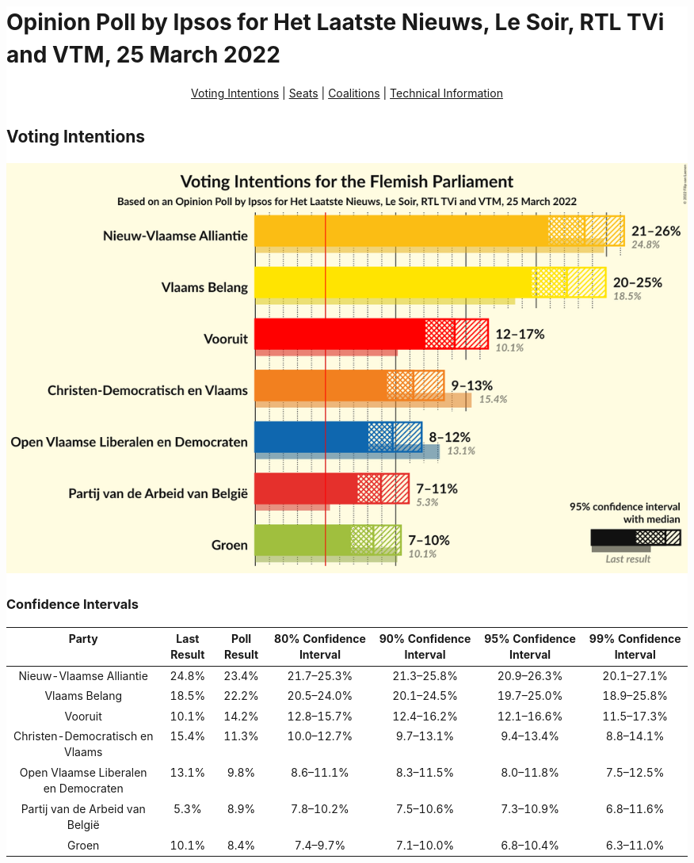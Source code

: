 # Opinion Poll by Ipsos for Het Laatste Nieuws, Le Soir, RTL TVi and VTM, 25 March 2022

<p align="center"><a href="#voting-intentions">Voting Intentions</a> | <a href="#seats">Seats</a> | <a href="#coalitions">Coalitions</a> | <a href="#technical-information">Technical Information</a></p>

## Voting Intentions

![Graph with voting intentions not yet produced](2022-03-25-Ipsos.png "Voting Intentions")

### Confidence Intervals

| Party | Last Result | Poll Result | 80% Confidence Interval | 90% Confidence Interval | 95% Confidence Interval | 99% Confidence Interval |
|:-----:|:-----------:|:-----------:|:-----------------------:|:-----------------------:|:-----------------------:|:-----------------------:|
| Nieuw-Vlaamse Alliantie | 24.8% | 23.4% | 21.7–25.3% |21.3–25.8% |20.9–26.3% |20.1–27.1% |
| Vlaams Belang | 18.5% | 22.2% | 20.5–24.0% |20.1–24.5% |19.7–25.0% |18.9–25.8% |
| Vooruit | 10.1% | 14.2% | 12.8–15.7% |12.4–16.2% |12.1–16.6% |11.5–17.3% |
| Christen-Democratisch en Vlaams | 15.4% | 11.3% | 10.0–12.7% |9.7–13.1% |9.4–13.4% |8.8–14.1% |
| Open Vlaamse Liberalen en Democraten | 13.1% | 9.8% | 8.6–11.1% |8.3–11.5% |8.0–11.8% |7.5–12.5% |
| Partij van de Arbeid van België | 5.3% | 8.9% | 7.8–10.2% |7.5–10.6% |7.3–10.9% |6.8–11.6% |
| Groen | 10.1% | 8.4% | 7.4–9.7% |7.1–10.0% |6.8–10.4% |6.3–11.0% |
